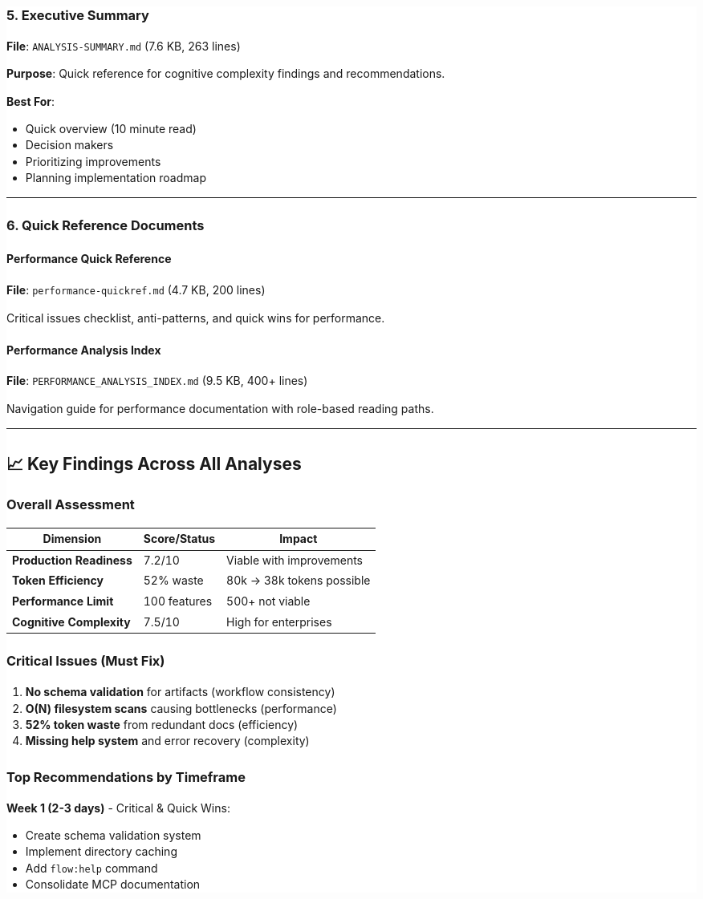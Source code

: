 ### 5. Executive Summary
**File**: `ANALYSIS-SUMMARY.md` (7.6 KB, 263 lines)

**Purpose**: Quick reference for cognitive complexity findings and recommendations.

**Best For**:
- Quick overview (10 minute read)
- Decision makers
- Prioritizing improvements
- Planning implementation roadmap

---

### 6. Quick Reference Documents

#### Performance Quick Reference
**File**: `performance-quickref.md` (4.7 KB, 200 lines)

Critical issues checklist, anti-patterns, and quick wins for performance.

#### Performance Analysis Index
**File**: `PERFORMANCE_ANALYSIS_INDEX.md` (9.5 KB, 400+ lines)

Navigation guide for performance documentation with role-based reading paths.

---

## 📈 Key Findings Across All Analyses

### Overall Assessment
| Dimension | Score/Status | Impact |
|-----------|-------------|--------|
| **Production Readiness** | 7.2/10 | Viable with improvements |
| **Token Efficiency** | 52% waste | 80k → 38k tokens possible |
| **Performance Limit** | 100 features | 500+ not viable |
| **Cognitive Complexity** | 7.5/10 | High for enterprises |

### Critical Issues (Must Fix)
1. **No schema validation** for artifacts (workflow consistency)
2. **O(N) filesystem scans** causing bottlenecks (performance)
3. **52% token waste** from redundant docs (efficiency)
4. **Missing help system** and error recovery (complexity)

### Top Recommendations by Timeframe

**Week 1 (2-3 days)** - Critical & Quick Wins:
- Create schema validation system
- Implement directory caching
- Add `flow:help` command
- Consolidate MCP documentation
